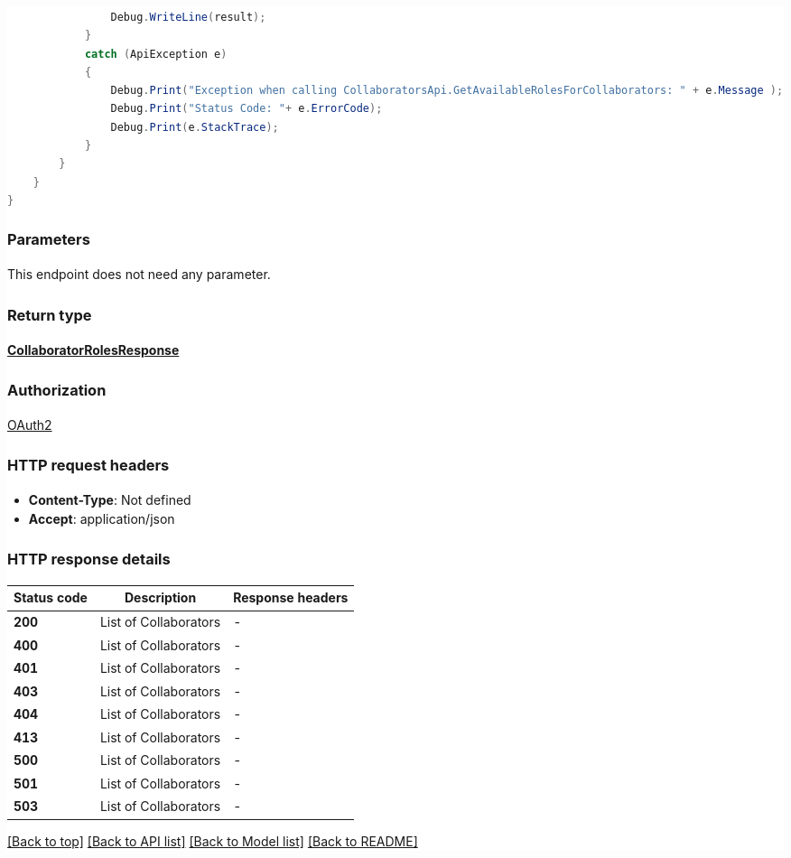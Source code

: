 ```csharp
                Debug.WriteLine(result);
            }
            catch (ApiException e)
            {
                Debug.Print("Exception when calling CollaboratorsApi.GetAvailableRolesForCollaborators: " + e.Message );
                Debug.Print("Status Code: "+ e.ErrorCode);
                Debug.Print(e.StackTrace);
            }
        }
    }
}
```

### Parameters

This endpoint does not need any parameter.

### Return type

[**CollaboratorRolesResponse**](CollaboratorRolesResponse.md)

### Authorization

[OAuth2](../README.md#OAuth2)

### HTTP request headers

- **Content-Type**: Not defined
- **Accept**: application/json


### HTTP response details
| Status code | Description | Response headers |
|-------------|-------------|------------------|
| **200** | List of Collaborators |  -  |
| **400** | List of Collaborators |  -  |
| **401** | List of Collaborators |  -  |
| **403** | List of Collaborators |  -  |
| **404** | List of Collaborators |  -  |
| **413** | List of Collaborators |  -  |
| **500** | List of Collaborators |  -  |
| **501** | List of Collaborators |  -  |
| **503** | List of Collaborators |  -  |

[[Back to top]](#)
[[Back to API list]](../README.md#documentation-for-api-endpoints)
[[Back to Model list]](../README.md#documentation-for-models)
[[Back to README]](../README.md)
